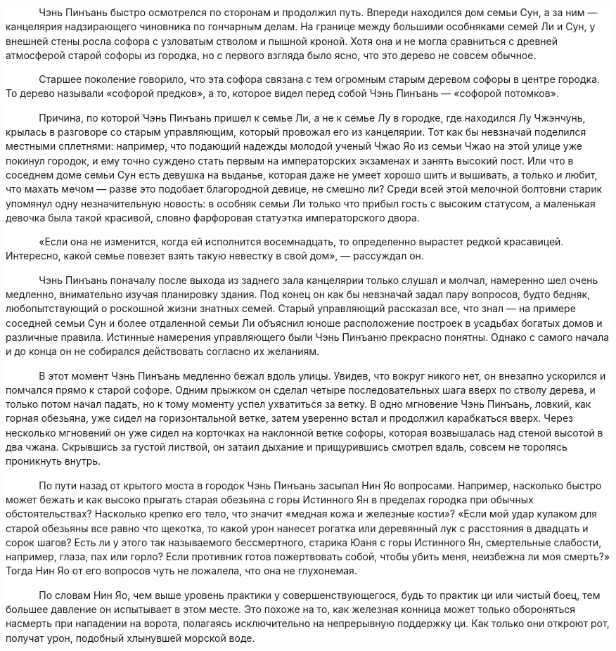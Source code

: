 
<p style="text-indent: 35.45pt;">Чэнь Пинъань быстро осмотрелся по сторонам и продолжил путь. Впереди находился дом семьи Сун, а за ним — канцелярия надзирающего чиновника по гончарным делам. На границе между большими особняками семей Ли и Сун, у внешней стены росла софора с узловатым стволом и пышной кроной. Хотя она и не могла сравниться с древней атмосферой старой софоры из городка, но с первого взгляда было ясно, что это дерево не совсем обычное.</p>

<p style="text-indent: 35.45pt;">Старшее поколение говорило, что эта софора связана с тем огромным старым деревом софоры в центре городка. То дерево называли «софорой предков», а то, которое видел перед собой Чэнь Пинъань — «софорой потомков».</p>

<p style="text-indent: 35.45pt;">Причина, по которой Чэнь Пинъань пришел к семье Ли, а не к семье Лу в городке, где находился Лу Чжэнчунь, крылась в разговоре со старым управляющим, который провожал его из канцелярии. Тот как бы невзначай поделился местными сплетнями: например, что подающий надежды молодой ученый Чжао Яо из семьи Чжао на этой улице уже покинул городок, и ему точно суждено стать первым на императорских экзаменах и занять высокий пост. Или что в соседнем доме семьи Сун есть девушка на выданье, которая даже не умеет хорошо шить и вышивать, а только и любит, что махать мечом — разве это подобает благородной девице, не смешно ли? Среди всей этой мелочной болтовни старик упомянул одну незначительную новость: в особняк семьи Ли только что прибыл гость с высоким статусом, а маленькая девочка была такой красивой, словно фарфоровая статуэтка императорского двора.</p>

<p style="text-indent: 35.45pt;">«Если она не изменится, когда ей исполнится восемнадцать, то определенно вырастет редкой красавицей. Интересно, какой семье повезет взять такую невестку в свой дом», — рассуждал он.</p>

<p style="text-indent: 35.45pt;">Чэнь Пинъань поначалу после выхода из заднего зала канцелярии только слушал и молчал, намеренно шел очень медленно, внимательно изучая планировку здания. Под конец он как бы невзначай задал пару вопросов, будто бедняк, любопытствующий о роскошной жизни знатных семей. Старый управляющий рассказал все, что знал — на примере соседней семьи Сун и более отдаленной семьи Ли объяснил юноше расположение построек в усадьбах богатых домов и различные правила. Истинные намерения управляющего были Чэнь Пинъаню прекрасно понятны. Однако с самого начала и до конца он не собирался действовать согласно их желаниям.</p>

<p style="text-indent: 35.45pt;">В этот момент Чэнь Пинъань медленно бежал вдоль улицы. Увидев, что вокруг никого нет, он внезапно ускорился и помчался прямо к старой софоре. Одним прыжком он сделал четыре последовательных шага вверх по стволу дерева, и только потом начал падать, но к тому моменту успел ухватиться за ветку. В одно мгновение Чэнь Пинъань, ловкий, как горная обезьяна, уже сидел на горизонтальной ветке, затем уверенно встал и продолжил карабкаться вверх. Через несколько мгновений он уже сидел на корточках на наклонной ветке софоры, которая возвышалась над стеной высотой в два чжана. Скрывшись за густой листвой, он затаил дыхание и прищурившись смотрел вдаль, совсем не торопясь проникнуть внутрь.</p>

<p style="text-indent: 35.45pt;">По пути назад от крытого моста в городок Чэнь Пинъань засыпал Нин Яо вопросами. Например, насколько быстро может бежать и как высоко прыгать старая обезьяна с горы Истинного Ян в пределах городка при обычных обстоятельствах? Насколько крепко его тело, что значит «медная кожа и железные кости»? «Если мой удар кулаком для старой обезьяны все равно что щекотка, то какой урон нанесет рогатка или деревянный лук с расстояния в двадцать и сорок шагов? Есть ли у этого так называемого бессмертного, старика Юаня с горы Истинного Ян, смертельные слабости, например, глаза, пах или горло? Если противник готов пожертвовать собой, чтобы убить меня, неизбежна ли моя смерть?» Тогда Нин Яо от его вопросов чуть не пожалела, что она не глухонемая.</p>

<p style="text-indent: 35.45pt;">По словам Нин Яо, чем выше уровень практики у совершенствующегося, будь то практик ци или чистый боец, тем большее давление он испытывает в этом месте. Это похоже на то, как железная конница может только обороняться насмерть при нападении на ворота, полагаясь исключительно на непрерывную поддержку ци. Как только они откроют рот, получат урон, подобный хлынувшей морской воде.</p>
